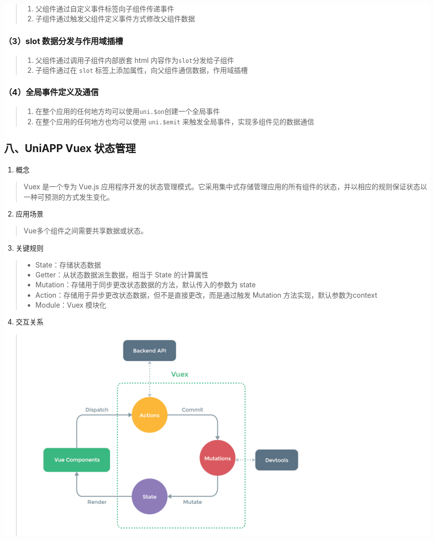 > 1. 父组件通过自定义事件标签向子组件传递事件
> 2. 子组件通过触发父组件定义事件方式修改父组件数据



### （3）slot 数据分发与作用域插槽

> 1. 父组件通过调用子组件内部嵌套 html 内容作为` slot `分发给子组件
> 2. 子组件通过在 `slot` 标签上添加属性，向父组件通信数据，作用域插槽



### （4）全局事件定义及通信

> 1. 在整个应用的任何地方均可以使用` uni.$on `创建一个全局事件
> 2. 在整个应用的任何地方也均可以使用 `uni.$emit` 来触发全局事件，实现多组件见的数据通信



## 八、UniAPP Vuex 状态管理

1. 概念

> Vuex 是一个专为 Vue.js 应用程序开发的状态管理模式。它采用集中式存储管理应用的所有组件的状态，并以相应的规则保证状态以一种可预测的方式发生变化。

2. 应用场景

> Vue多个组件之间需要共享数据或状态。

3. 关键规则

> - State：存储状态数据
> - Getter：从状态数据派生数据，相当于 State 的计算属性
> - Mutation：存储用于同步更改状态数据的方法，默认传入的参数为 state
> - Action：存储用于异步更改状态数据，但不是直接更改，而是通过触发 Mutation 方法实现，默认参数为context
> - Module：Vuex 模块化
>

4. 交互关系

> ![img](./2.png)
